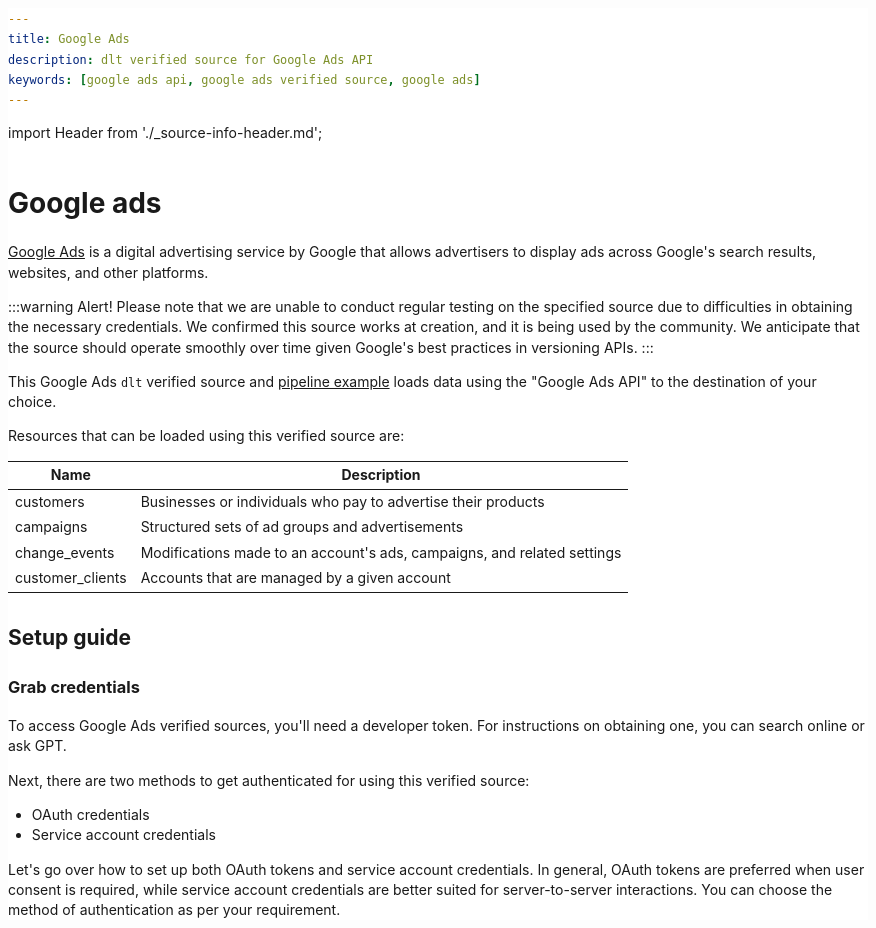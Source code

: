 ```yaml
---
title: Google Ads
description: dlt verified source for Google Ads API
keywords: [google ads api, google ads verified source, google ads]
---
```

import Header from './_source-info-header.md';

# Google ads

[Google Ads](https://ads.google.com/home/) is a digital advertising service by Google that allows advertisers to display ads across Google's search results, websites, and other platforms.

:::warning Alert!
Please note that we are unable to conduct regular testing on the specified source due to difficulties in obtaining the necessary credentials. We confirmed this source works at creation, and it is being used by the community. We anticipate that the source should operate smoothly over time given Google's best practices in versioning APIs.
:::

This Google Ads `dlt` verified source and [pipeline example](https://github.com/dlt-hub/verified-sources/blob/master/sources/google_ads_pipeline.py) loads data using the "Google Ads API" to the destination of your choice.

Resources that can be loaded using this verified source are:

| Name             | Description                                                             |
|------------------|-------------------------------------------------------------------------|
| customers        | Businesses or individuals who pay to advertise their products           |
| campaigns        | Structured sets of ad groups and advertisements                         |
| change_events    | Modifications made to an account's ads, campaigns, and related settings |
| customer_clients | Accounts that are managed by a given account                            |

## Setup guide

### Grab credentials

To access Google Ads verified sources, you'll need a developer token. For instructions on obtaining one, you can search online or ask GPT.

Next, there are two methods to get authenticated for using this verified source:

- OAuth credentials
- Service account credentials

Let's go over how to set up both OAuth tokens and service account credentials. In general, OAuth tokens are preferred when user consent is required, while service account credentials are better suited for server-to-server interactions. You can choose the method of authentication as per your requirement.
